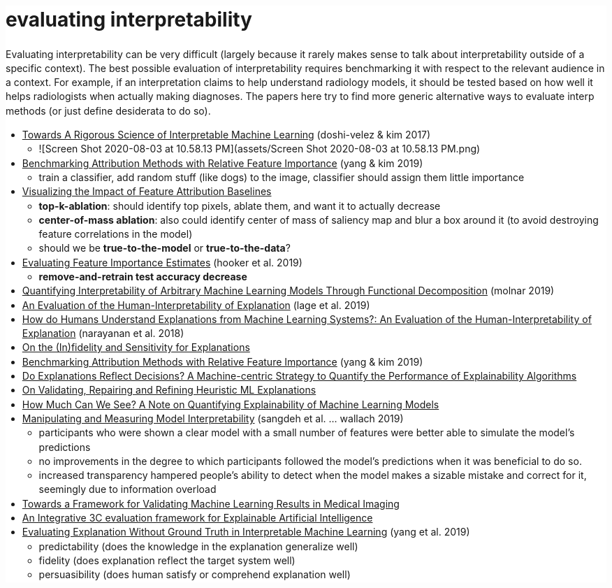 # evaluating interpretability

Evaluating interpretability can be very difficult (largely because it rarely makes sense to talk about interpretability outside of a specific context). The best possible evaluation of interpretability requires benchmarking it with respect to the relevant audience in a context. For example, if an interpretation claims to help understand radiology models, it should be tested based on how well it helps radiologists when actually making diagnoses. The papers here try to find more generic alternative ways to evaluate interp methods (or just define desiderata to do so).

- [Towards A Rigorous Science of Interpretable Machine Learning](https://arxiv.org/pdf/1702.08608.pdf) (doshi-velez & kim 2017)
  - ![Screen Shot 2020-08-03 at 10.58.13 PM](assets/Screen Shot 2020-08-03 at 10.58.13 PM.png)
- [Benchmarking Attribution Methods with Relative Feature Importance](https://arxiv.org/abs/1907.09701) (yang & kim 2019)
  - train a classifier, add random stuff (like dogs) to the image, classifier should assign them little importance
- [Visualizing the Impact of Feature Attribution Baselines](https://distill.pub/2020/attribution-baselines/)
  - **top-k-ablation**: should identify top pixels, ablate them, and want it to actually decrease
  - **center-of-mass ablation**: also could identify center of mass of saliency map and blur a box around it (to avoid destroying feature correlations in the model)
  - should we be **true-to-the-model** or **true-to-the-data**?
- [Evaluating Feature Importance Estimates](https://arxiv.org/abs/1806.10758) (hooker et al. 2019)
  - **remove-and-retrain test accuracy decrease**
- [Quantifying Interpretability of Arbitrary Machine Learning Models Through Functional Decomposition](https://arxiv.org/pdf/1904.03867.pdf) (molnar 2019)
- [An Evaluation of the Human-Interpretability of Explanation](https://arxiv.org/pdf/1902.00006.pdf) (lage et al. 2019)
- [How do Humans Understand Explanations from Machine Learning Systems?: An Evaluation of the Human-Interpretability of Explanation](https://arxiv.org/pdf/1802.00682.pdf) (narayanan et al. 2018)
- [On the (In)fidelity and Sensitivity for Explanations](https://arxiv.org/abs/1901.09392)
- [Benchmarking Attribution Methods with Relative Feature Importance](https://arxiv.org/abs/1907.09701) (yang & kim 2019)
- [Do Explanations Reflect Decisions? A Machine-centric Strategy to Quantify the Performance of Explainability Algorithms](https://arxiv.org/abs/1910.07387)
- [On Validating, Repairing and Refining Heuristic ML Explanations](https://arxiv.org/abs/1907.02509)
- [How Much Can We See? A Note on Quantifying Explainability of Machine Learning Models](https://arxiv.org/abs/1910.13376)
- [Manipulating and Measuring Model Interpretability](https://arxiv.org/abs/1802.07810) (sangdeh et al. ... wallach 2019)
  - participants who were shown a clear model with a small number of features were better able to simulate the model’s predictions
  - no improvements in the degree to which participants followed the model’s predictions when it was beneficial to do so.
  - increased transparency hampered people’s ability to detect when the model makes a sizable mistake and correct for it, seemingly due to information overload
- [Towards a Framework for Validating Machine Learning Results in Medical Imaging](https://dl.acm.org/citation.cfm?id=3332193)
- [An Integrative 3C evaluation framework for Explainable Artificial Intelligence](https://aisel.aisnet.org/amcis2019/ai_semantic_for_intelligent_info_systems/ai_semantic_for_intelligent_info_systems/10/)
- [Evaluating Explanation Without Ground Truth in Interpretable Machine Learning](https://arxiv.org/pdf/1907.06831.pdf) (yang et al. 2019)
  - predictability (does the knowledge in the explanation generalize well)
  - fidelity (does explanation reflect the target system well)
  - persuasibility (does human satisfy or comprehend explanation well)

